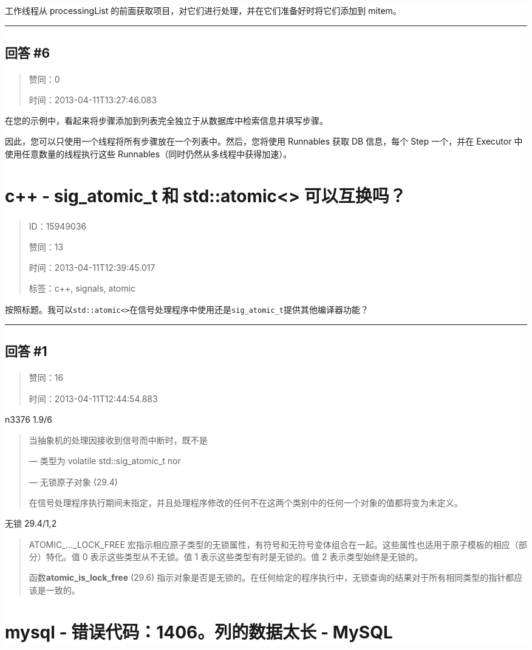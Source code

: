 工作线程从 processingList 的前面获取项目，对它们进行处理，并在它们准备好时将它们添加到 mitem。

* * *

## 回答 #6

> 赞同：0
> 
> 时间：2013-04-11T13:27:46.083

在您的示例中，看起来将步骤添加到列表完全独立于从数据库中检索信息并填写步骤。

因此，您可以只使用一个线程将所有步骤放在一个列表中。然后，您将使用 Runnables 获取 DB 信息，每个 Step 一个，并在 Executor 中使用任意数量的线程执行这些 Runnables（同时仍然从多线程中获得加速）。

# c++ - sig_atomic_t 和 std::atomic<> 可以互换吗？

> ID：15949036
> 
> 赞同：13
> 
> 时间：2013-04-11T12:39:45.017
> 
> 标签：c++, signals, atomic

按照标题。我可以`std::atomic<>`在信号处理程序中使用还是`sig_atomic_t`提供其他编译器功能？

* * *

## 回答 #1

> 赞同：16
> 
> 时间：2013-04-11T12:44:54.883

n3376 1.9/6

> 当抽象机的处理因接收到信号而中断时，既不是
> 
> — 类型为 volatile std::sig_atomic_t nor
> 
> — 无锁原子对象 (29.4)
> 
> 在信号处理程序执行期间未指定，并且处理程序修改的任何不在这两个类别中的任何一个对象的值都将变为未定义。

无锁 29.4/1,2

> ATOMIC_..._LOCK_FREE 宏指示相应原子类型的无锁属性，有符号和无符号变体组合在一起。这些属性也适用于原子模板的相应（部分）特化。值 0 表示这些类型从不无锁。值 1 表示这些类型有时是无锁的。值 2 表示类型始终是无锁的。
> 
> 函数**atomic_is_lock_free** (29.6) 指示对象是否是无锁的。在任何给定的程序执行中，无锁查询的结果对于所有相同类型的指针都应该是一致的。

# mysql - 错误代码：1406。列的数据太长 - MySQL
